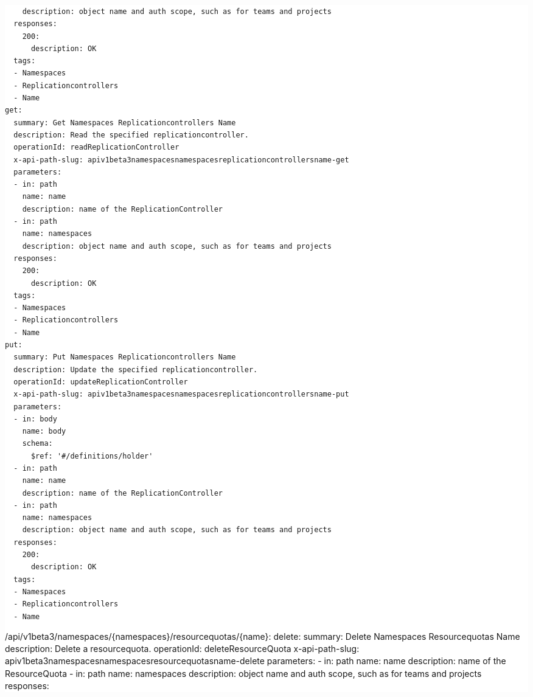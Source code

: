         description: object name and auth scope, such as for teams and projects
      responses:
        200:
          description: OK
      tags:
      - Namespaces
      - Replicationcontrollers
      - Name
    get:
      summary: Get Namespaces Replicationcontrollers Name
      description: Read the specified replicationcontroller.
      operationId: readReplicationController
      x-api-path-slug: apiv1beta3namespacesnamespacesreplicationcontrollersname-get
      parameters:
      - in: path
        name: name
        description: name of the ReplicationController
      - in: path
        name: namespaces
        description: object name and auth scope, such as for teams and projects
      responses:
        200:
          description: OK
      tags:
      - Namespaces
      - Replicationcontrollers
      - Name
    put:
      summary: Put Namespaces Replicationcontrollers Name
      description: Update the specified replicationcontroller.
      operationId: updateReplicationController
      x-api-path-slug: apiv1beta3namespacesnamespacesreplicationcontrollersname-put
      parameters:
      - in: body
        name: body
        schema:
          $ref: '#/definitions/holder'
      - in: path
        name: name
        description: name of the ReplicationController
      - in: path
        name: namespaces
        description: object name and auth scope, such as for teams and projects
      responses:
        200:
          description: OK
      tags:
      - Namespaces
      - Replicationcontrollers
      - Name
  /api/v1beta3/namespaces/{namespaces}/resourcequotas/{name}:
    delete:
      summary: Delete Namespaces Resourcequotas Name
      description: Delete a resourcequota.
      operationId: deleteResourceQuota
      x-api-path-slug: apiv1beta3namespacesnamespacesresourcequotasname-delete
      parameters:
      - in: path
        name: name
        description: name of the ResourceQuota
      - in: path
        name: namespaces
        description: object name and auth scope, such as for teams and projects
      responses: